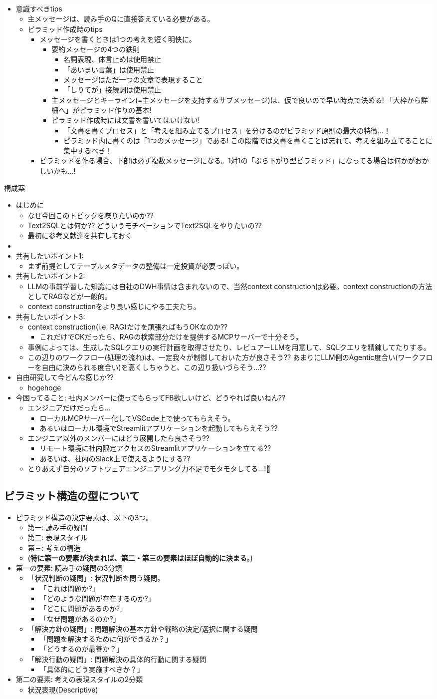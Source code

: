 - 意識すべきtips
  - 主メッセージは、読み手のQに直接答えている必要がある。
  - ピラミッド作成時のtips
    - メッセージを書くときは1つの考えを短く明快に。
      - 要約メッセージの4つの鉄則
        - 名詞表現、体言止めは使用禁止
        - 「あいまい言葉」は使用禁止
        - メッセージはただ一つの文章で表現すること
        - 「しりてが」接続詞は使用禁止
      - 主メッセージとキーライン(=主メッセージを支持するサブメッセージ)は、仮で良いので早い時点で決める! 「大枠から詳細へ」がピラミッド作りの基本!
      - ピラミッド作成時には文書を書いてはいけない! 
        - 「文書を書くプロセス」と「考えを組み立てるプロセス」を分けるのがピラミッド原則の最大の特徴...！
        - ピラミッド内に書くのは「1つのメッセージ」である! この段階では文書を書くことは忘れて、考えを組み立てることに集中するべき！
    - ピラミッドを作る場合、下部は必ず複数メッセージになる。1対1の「ぶら下がり型ピラミッド」になってる場合は何かがおかしいかも...!

構成案
- はじめに
  - なぜ今回このトピックを喋りたいのか??
  - Text2SQLとは何か?? どういうモチベーションでText2SQLをやりたいの??
  - 最初に参考文献達を共有しておく
-  
- 共有したいポイント1:
  - まず前提としてテーブルメタデータの整備は一定投資が必要っぽい。
- 共有したいポイント2: 
  - LLMの事前学習した知識には自社のDWH事情は含まれないので、当然context constructionは必要。context constructionの方法としてRAGなどが一般的。
  - context constructionをより良い感じにやる工夫たち。
- 共有したいポイント3:
  - context construction(i.e. RAG)だけを頑張ればもうOKなのか??
    - これだけでOKだったら、RAGの検索部分だけを提供するMCPサーバーで十分そう。
  - 事例によっては、生成したSQLクエリの実行計画を取得させたり、レビュアーLLMを用意して、SQLクエリを精錬してたりする。
  - この辺りのワークフロー(処理の流れ)は、一定我々が制御しておいた方が良さそう?? あまりにLLM側のAgentic度合い(ワークフローを自由に決められる度合い)を高くしちゃうと、この辺り扱いづらそう...??
- 自由研究して今どんな感じか??
  - hogehoge
- 今困ってること: 社内メンバーに使ってもらってFB欲しいけど、どうやれば良いねん??
  - エンジニアだけだったら...
    - ローカルMCPサーバー化してVSCode上で使ってもらえそう。
    - あるいはローカル環境でStreamlitアプリケーションを起動してもらえそう??
  - エンジニア以外のメンバーにはどう展開したら良さそう??
    - リモート環境に社内限定アクセスのStreamlitアプリケーションを立てる??
    - あるいは、社内のSlack上で使えるようにする?? 
  - とりあえず自分のソフトウェアエンジニアリング力不足でモタモタしてる...!:thinking:



## ピラミット構造の型について

- ピラミッド構造の決定要素は、以下の3つ。
  - 第一: 読み手の疑問
  - 第二: 表現スタイル
  - 第三: 考えの構造
  - (**特に第一の要素が決まれば、第二・第三の要素はほぼ自動的に決まる**。)
- 第一の要素: 読み手の疑問の3分類
  - 「状況判断の疑問」: 状況判断を問う疑問。
    - 「これは問題か?」
    - 「どのような問題が存在するのか?」
    - 「どこに問題があるのか?」
    - 「なぜ問題があるのか?」
  - 「解決方針の疑問」: 問題解決の基本方針や戦略の決定/選択に関する疑問
    - 「問題を解決するために何ができるか？」
    - 「どうするのが最善か？」
  - 「解決行動の疑問」: 問題解決の具体的行動に関する疑問
    - 「具体的にどう実施すべきか？」
- 第二の要素: 考えの表現スタイルの2分類
  - 状況表現(Descriptive)